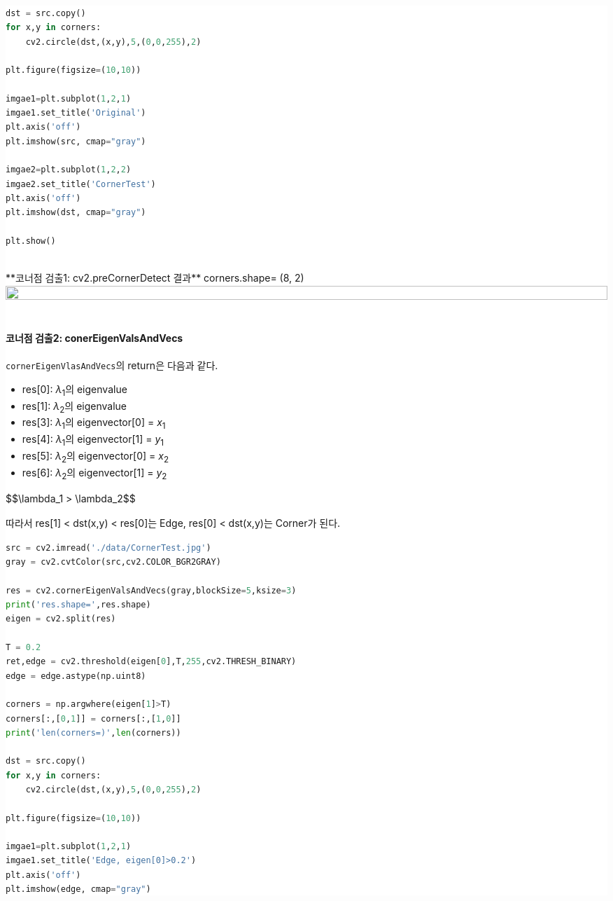 ```python
dst = src.copy()
for x,y in corners:
    cv2.circle(dst,(x,y),5,(0,0,255),2)
    
plt.figure(figsize=(10,10))

imgae1=plt.subplot(1,2,1)
imgae1.set_title('Original')
plt.axis('off')
plt.imshow(src, cmap="gray")

imgae2=plt.subplot(1,2,2)
imgae2.set_title('CornerTest')
plt.axis('off')
plt.imshow(dst, cmap="gray")

plt.show()
```
<br>
**코너점 검출1: cv2.preCornerDetect 결과**  
corners.shape= (8, 2)  
<img src="https://raw.githubusercontent.com/wjddyd66/wjddyd66.github.io/master/static/img/OpenCV/83.PNG" height="100%" width="100%" />
<br><br>

#### 코너점 검출2: conerEigenValsAndVecs
<code>cornerEigenVlasAndVecs</code>의 return은 다음과 같다.  
- res[0]: <span>$\lambda_1$</span>의 eigenvalue
- res[1]: <span>$\lambda_2$</span>의 eigenvalue
- res[3]: <span>$\lambda_1$</span>의 eigenvector[0] = <span>$x_1$</span>
- res[4]: <span>$\lambda_1$</span>의 eigenvector[1] = <span>$y_1$</span>
- res[5]: <span>$\lambda_2$</span>의 eigenvector[0] = <span>$x_2$</span>
- res[6]: <span>$\lambda_2$</span>의 eigenvector[1] = <span>$y_2$</span>

<p>$$\lambda_1 > \lambda_2$$</p>

따라서 res[1] < dst(x,y) < res[0]는 Edge, res[0] < dst(x,y)는 Corner가 된다.
```python
src = cv2.imread('./data/CornerTest.jpg')
gray = cv2.cvtColor(src,cv2.COLOR_BGR2GRAY)

res = cv2.cornerEigenValsAndVecs(gray,blockSize=5,ksize=3)
print('res.shape=',res.shape)
eigen = cv2.split(res)

T = 0.2
ret,edge = cv2.threshold(eigen[0],T,255,cv2.THRESH_BINARY)
edge = edge.astype(np.uint8)

corners = np.argwhere(eigen[1]>T)
corners[:,[0,1]] = corners[:,[1,0]]
print('len(corners=)',len(corners))

dst = src.copy()
for x,y in corners:
    cv2.circle(dst,(x,y),5,(0,0,255),2)
    
plt.figure(figsize=(10,10))

imgae1=plt.subplot(1,2,1)
imgae1.set_title('Edge, eigen[0]>0.2')
plt.axis('off')
plt.imshow(edge, cmap="gray")

```
